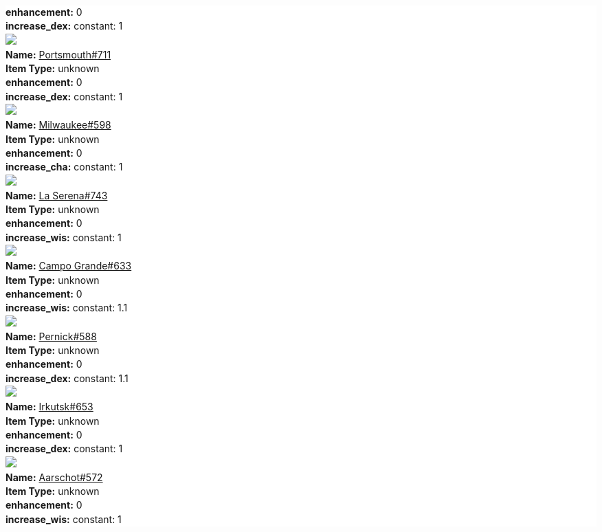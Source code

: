<div><strong>enhancement:</strong> 0</div>
<div><strong>increase_dex:</strong> constant: 1</div>
</div>
<div class="item_thumbnail">
<a href="https://mintgarden.io/nfts/nft1rjc5wqqwmcgpg4hcvelf078asa2nfxvv4fcuv0t9cc98x0jpjf5qjjsjz3"><img loading="lazy" src="https://assets.mainnet.mintgarden.io/thumbnails/a70c4cd8c83116c2ac80b7c81cdf3bc64eec7a97847c0b24cd3505eee8971e00.webp"></a>
<div><strong>Name:</strong> <a href="https://mintgarden.io/nfts/nft1rjc5wqqwmcgpg4hcvelf078asa2nfxvv4fcuv0t9cc98x0jpjf5qjjsjz3">Portsmouth#711</a></div>
<div><strong>Item Type:</strong> unknown</div>
<div><strong>enhancement:</strong> 0</div>
<div><strong>increase_dex:</strong> constant: 1</div>
</div>
<div class="item_thumbnail">
<a href="https://mintgarden.io/nfts/nft159drw2hyeyngyp8vyfm7cp7pvx990ysz52q7942efrugmgcr080s0n4da2"><img loading="lazy" src="https://assets.mainnet.mintgarden.io/thumbnails/6785c956864d0a3530e305fa283d06826b9b02f50dc7326462577db27492a245.webp"></a>
<div><strong>Name:</strong> <a href="https://mintgarden.io/nfts/nft159drw2hyeyngyp8vyfm7cp7pvx990ysz52q7942efrugmgcr080s0n4da2">Milwaukee#598</a></div>
<div><strong>Item Type:</strong> unknown</div>
<div><strong>enhancement:</strong> 0</div>
<div><strong>increase_cha:</strong> constant: 1</div>
</div>
<div class="item_thumbnail">
<a href="https://mintgarden.io/nfts/nft1lc9vc8le94ax4u9fudlmk0tkylc0vjerc65ajxz8avfday5e6ezskv7eer"><img loading="lazy" src="https://assets.mainnet.mintgarden.io/thumbnails/03846f1b6ad1076cfb7de75510f452386adf5365714cc4615d5131c631b18854.webp"></a>
<div><strong>Name:</strong> <a href="https://mintgarden.io/nfts/nft1lc9vc8le94ax4u9fudlmk0tkylc0vjerc65ajxz8avfday5e6ezskv7eer">La Serena#743</a></div>
<div><strong>Item Type:</strong> unknown</div>
<div><strong>enhancement:</strong> 0</div>
<div><strong>increase_wis:</strong> constant: 1</div>
</div>
<div class="item_thumbnail">
<a href="https://mintgarden.io/nfts/nft1cnnk2s6dpfth2yswt55xnxhrmg0369a2akx9qddcykaum9mttcpq885egm"><img loading="lazy" src="https://assets.mainnet.mintgarden.io/thumbnails/73be3c126ed0ed90fdc265a6150b2e7241aabd05b8a03aff5f14f4d83c27e9af.webp"></a>
<div><strong>Name:</strong> <a href="https://mintgarden.io/nfts/nft1cnnk2s6dpfth2yswt55xnxhrmg0369a2akx9qddcykaum9mttcpq885egm">Campo Grande#633</a></div>
<div><strong>Item Type:</strong> unknown</div>
<div><strong>enhancement:</strong> 0</div>
<div><strong>increase_wis:</strong> constant: 1.1</div>
</div>
<div class="item_thumbnail">
<a href="https://mintgarden.io/nfts/nft1hdnzk7267etkzk2lfhup5pktvjs6glrvj8vrjvqgfwrjhmwuxeps2lm0cc"><img loading="lazy" src="https://assets.mainnet.mintgarden.io/thumbnails/28e01c6225d007f1d66300fe8ead9ae0ae1a215c43d52e3ce93677f1af195c68.webp"></a>
<div><strong>Name:</strong> <a href="https://mintgarden.io/nfts/nft1hdnzk7267etkzk2lfhup5pktvjs6glrvj8vrjvqgfwrjhmwuxeps2lm0cc">Pernick#588</a></div>
<div><strong>Item Type:</strong> unknown</div>
<div><strong>enhancement:</strong> 0</div>
<div><strong>increase_dex:</strong> constant: 1.1</div>
</div>
<div class="item_thumbnail">
<a href="https://mintgarden.io/nfts/nft1edqqrassyav0msnf68lxnp2n0m0f655lzd8m66arq7ymm6y7q4nsqymfxc"><img loading="lazy" src="https://assets.mainnet.mintgarden.io/thumbnails/7cf1a76059b05548b8f43a0b76d6d1e159d7f8e851f1ac510dbc1cdd994736a7.webp"></a>
<div><strong>Name:</strong> <a href="https://mintgarden.io/nfts/nft1edqqrassyav0msnf68lxnp2n0m0f655lzd8m66arq7ymm6y7q4nsqymfxc">Irkutsk#653</a></div>
<div><strong>Item Type:</strong> unknown</div>
<div><strong>enhancement:</strong> 0</div>
<div><strong>increase_dex:</strong> constant: 1</div>
</div>
<div class="item_thumbnail">
<a href="https://mintgarden.io/nfts/nft1va5kv95jylfpqpkrwj7srfhs2wuqq5jfca4q3mh4v25crr8pj7zqx8z6xn"><img loading="lazy" src="https://assets.mainnet.mintgarden.io/thumbnails/d5381ea4710ec8bc61e62feade8f1e56576cd27048437a3dd5bdcc7867ae091f.webp"></a>
<div><strong>Name:</strong> <a href="https://mintgarden.io/nfts/nft1va5kv95jylfpqpkrwj7srfhs2wuqq5jfca4q3mh4v25crr8pj7zqx8z6xn">Aarschot#572</a></div>
<div><strong>Item Type:</strong> unknown</div>
<div><strong>enhancement:</strong> 0</div>
<div><strong>increase_wis:</strong> constant: 1</div>
</div>